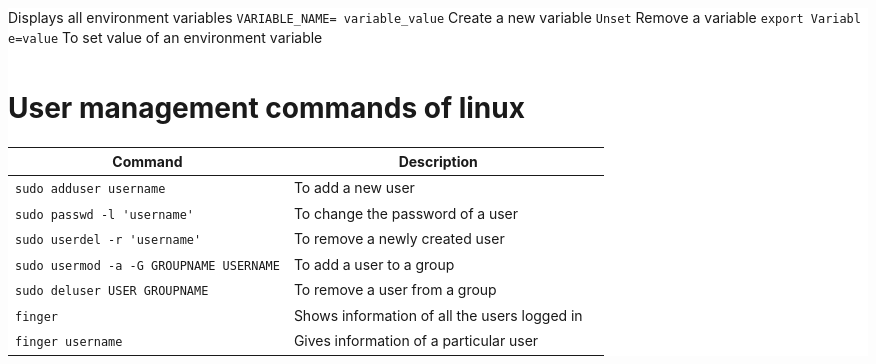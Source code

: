<td>Displays all environment variables</td>
</tr>
<tr>
<td><code>VARIABLE_NAME= variable_value</code></td>
<td>Create a new variable</td>
</tr>
<tr>
<td><code>Unset</code></td>
<td>Remove a variable</td>
</tr>
<tr>
<td><code>export Variable=value</code></td>
<td>To set value of an environment variable</td>
</tr>
</tbody>
</table>

# User management commands of linux

<table class="table table-striped">
<thead>
<tr>
<th>Command</th>
<th>Description</th>
<th></th>
</tr>
</thead>
<tbody>
<tr>
<td><code>sudo adduser username</code></td>
<td>To add a new user</td>
</tr>
<tr>
<td><code>sudo passwd -l 'username'</code></td>
<td>To change the password of a user</td>
</tr>
<tr>
<td><code>sudo userdel -r 'username'</code></td>
<td>To remove a newly created user</td>
</tr>
<tr>
<td><code>sudo usermod -a -G GROUPNAME USERNAME</code></td>
<td>To add a user to a group</td>
</tr>
<tr>
<td><code>sudo deluser USER GROUPNAME</code></td>
<td>To remove a user from a group</td>
</tr>
<tr>
<td><code>finger</code></td>
<td>Shows information of all the users logged in</td>
</tr>
<tr>
<td><code>finger username</code></td>
<td>Gives information of a particular user</td>
</tr>
</tbody>
</table>
<div class='code-block code-block-3' style='margin: 8px 0; clear: both;'>
